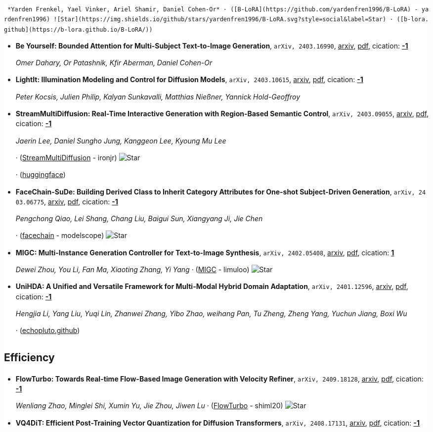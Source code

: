 	 *Yarden Frenkel, Yael Vinker, Ariel Shamir, Daniel Cohen-Or* · ([B-LoRA](https://github.com/yardenfren1996/B-LoRA) - yardenfren1996) ![Star](https://img.shields.io/github/stars/yardenfren1996/B-LoRA.svg?style=social&label=Star) · ([b-lora.github](https://b-lora.github.io/B-LoRA/))
- **Be Yourself: Bounded Attention for Multi-Subject Text-to-Image
  Generation**, `arXiv, 2403.16990`, [arxiv](http://arxiv.org/abs/2403.16990v1), [pdf](http://arxiv.org/pdf/2403.16990v1.pdf), cication: [**-1**](None)

	 *Omer Dahary, Or Patashnik, Kfir Aberman, Daniel Cohen-Or*
- **LightIt: Illumination Modeling and Control for Diffusion Models**, `arXiv, 2403.10615`, [arxiv](http://arxiv.org/abs/2403.10615v1), [pdf](http://arxiv.org/pdf/2403.10615v1.pdf), cication: [**-1**](None)

	 *Peter Kocsis, Julien Philip, Kalyan Sunkavalli, Matthias Nießner, Yannick Hold-Geoffroy*
- **StreamMultiDiffusion: Real-Time Interactive Generation with Region-Based
  Semantic Control**, `arXiv, 2403.09055`, [arxiv](http://arxiv.org/abs/2403.09055v1), [pdf](http://arxiv.org/pdf/2403.09055v1.pdf), cication: [**-1**](None)

	 *Jaerin Lee, Daniel Sungho Jung, Kanggeon Lee, Kyoung Mu Lee*

	 · ([StreamMultiDiffusion](https://github.com/ironjr/StreamMultiDiffusion) - ironjr) ![Star](https://img.shields.io/github/stars/ironjr/StreamMultiDiffusion.svg?style=social&label=Star)

	 · ([huggingface](https://huggingface.co/spaces/ironjr/SemanticPalette))
- **FaceChain-SuDe: Building Derived Class to Inherit Category Attributes
  for One-shot Subject-Driven Generation**, `arXiv, 2403.06775`, [arxiv](http://arxiv.org/abs/2403.06775v1), [pdf](http://arxiv.org/pdf/2403.06775v1.pdf), cication: [**-1**](None)

	 *Pengchong Qiao, Lei Shang, Chang Liu, Baigui Sun, Xiangyang Ji, Jie Chen*

	 · ([facechain](https://github.com/modelscope/facechain) - modelscope) ![Star](https://img.shields.io/github/stars/modelscope/facechain.svg?style=social&label=Star)
- **MIGC: Multi-Instance Generation Controller for Text-to-Image Synthesis**, `arXiv, 2402.05408`, [arxiv](http://arxiv.org/abs/2402.05408v2), [pdf](http://arxiv.org/pdf/2402.05408v2.pdf), cication: [**1**](https://scholar.google.com/scholar?cites=6982678976661726233&as_sdt=2005&sciodt=0,5&hl=en&oe=ASCII)

	 *Dewei Zhou, You Li, Fan Ma, Xiaoting Zhang, Yi Yang* · ([MIGC](https://github.com/limuloo/MIGC) - limuloo) ![Star](https://img.shields.io/github/stars/limuloo/MIGC.svg?style=social&label=Star)
- **UniHDA: A Unified and Versatile Framework for Multi-Modal Hybrid Domain
  Adaptation**, `arXiv, 2401.12596`, [arxiv](http://arxiv.org/abs/2401.12596v2), [pdf](http://arxiv.org/pdf/2401.12596v2.pdf), cication: [**-1**](None)

	 *Hengjia Li, Yang Liu, Yuqi Lin, Zhanwei Zhang, Yibo Zhao, weihang Pan, Tu Zheng, Zheng Yang, Yuchun Jiang, Boxi Wu*

	 · ([echopluto.github](https://echopluto.github.io/UniHDA-project/))

## Efficiency
- **FlowTurbo: Towards Real-time Flow-Based Image Generation with Velocity
  Refiner**, `arXiv, 2409.18128`, [arxiv](http://arxiv.org/abs/2409.18128v1), [pdf](http://arxiv.org/pdf/2409.18128v1.pdf), cication: [**-1**](None)

	 *Wenliang Zhao, Minglei Shi, Xumin Yu, Jie Zhou, Jiwen Lu* · ([FlowTurbo](https://github.com/shiml20/FlowTurbo) - shiml20) ![Star](https://img.shields.io/github/stars/shiml20/FlowTurbo.svg?style=social&label=Star)
- **VQ4DiT: Efficient Post-Training Vector Quantization for Diffusion
  Transformers**, `arXiv, 2408.17131`, [arxiv](http://arxiv.org/abs/2408.17131v1), [pdf](http://arxiv.org/pdf/2408.17131v1.pdf), cication: [**-1**](None)
